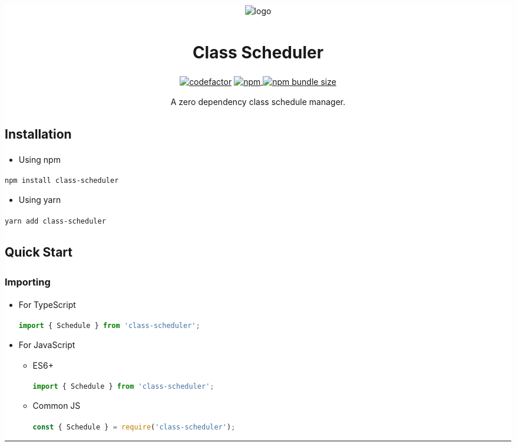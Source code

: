<p align="center">
 <img src="https://raw.githubusercontent.com/benxene/blobs/main/schedule.png" align="center" alt="logo" width="100px" />
 <h1 align="center">Class Scheduler</h1>
</p>

<p align="center">
<a href="https://www.codefactor.io/repository/github/bit-18-devs/scheduler">
<img src="https://www.codefactor.io/repository/github/bit-18-devs/scheduler/badge?s=7306cacb73574d28ce5053a222211d153e64b451&style=for-the-badge" align="center" alt="codefactor" /></a>
<a href="https://www.npmjs.com/package/class-scheduler">
<img alt="npm" src="https://img.shields.io/npm/v/class-scheduler?color=%23CC3534&style=for-the-badge" align="center" />
</a>
<a href="https://www.npmjs.com/package/class-scheduler">
<img alt="npm bundle size" align="center" src="https://img.shields.io/bundlephobia/minzip/class-scheduler?color=%2310BE41&style=for-the-badge">
</a>
</p>

<p align="center">A zero dependency class schedule manager.</p>

## Installation

- Using npm

```sh
npm install class-scheduler
```

- Using yarn

```sh
yarn add class-scheduler
```

## Quick Start

### Importing

- For TypeScript

  ```typescript
  import { Schedule } from 'class-scheduler';
  ```

- For JavaScript

  - ES6+

    ```javascript
    import { Schedule } from 'class-scheduler';
    ```

  - Common JS

    ```javascript
    const { Schedule } = require('class-scheduler');
    ```

---